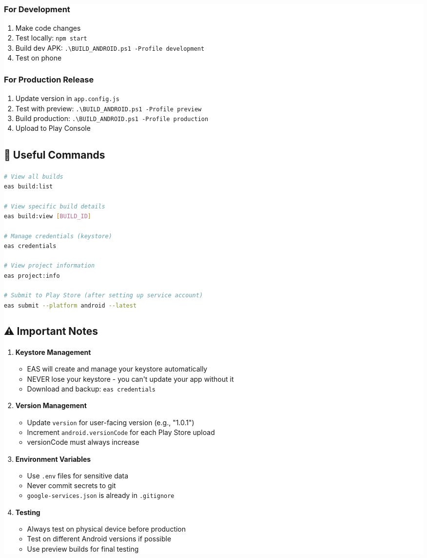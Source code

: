 ### For Development
1. Make code changes
2. Test locally: `npm start`
3. Build dev APK: `.\BUILD_ANDROID.ps1 -Profile development`
4. Test on phone

### For Production Release
1. Update version in `app.config.js`
2. Test with preview: `.\BUILD_ANDROID.ps1 -Profile preview`
3. Build production: `.\BUILD_ANDROID.ps1 -Profile production`
4. Upload to Play Console

## 🔧 Useful Commands

```bash
# View all builds
eas build:list

# View specific build details
eas build:view [BUILD_ID]

# Manage credentials (keystore)
eas credentials

# View project information
eas project:info

# Submit to Play Store (after setting up service account)
eas submit --platform android --latest
```

## ⚠️ Important Notes

1. **Keystore Management**
   - EAS will create and manage your keystore automatically
   - NEVER lose your keystore - you can't update your app without it
   - Download and backup: `eas credentials`

2. **Version Management**
   - Update `version` for user-facing version (e.g., "1.0.1")
   - Increment `android.versionCode` for each Play Store upload
   - versionCode must always increase

3. **Environment Variables**
   - Use `.env` files for sensitive data
   - Never commit secrets to git
   - `google-services.json` is already in `.gitignore`

4. **Testing**
   - Always test on physical device before production
   - Test on different Android versions if possible
   - Use preview builds for final testing
